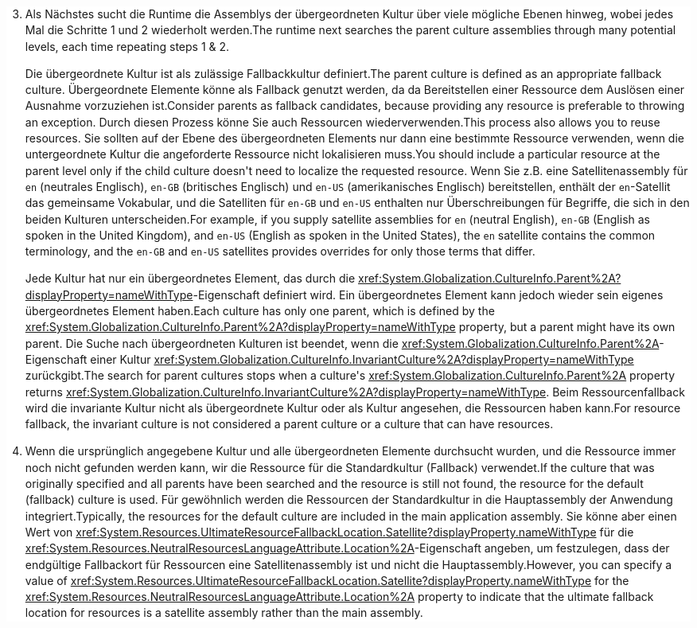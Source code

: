 3. <span data-ttu-id="c94a4-230">Als Nächstes sucht die Runtime die Assemblys der übergeordneten Kultur über viele mögliche Ebenen hinweg, wobei jedes Mal die Schritte 1 und 2 wiederholt werden.</span><span class="sxs-lookup"><span data-stu-id="c94a4-230">The runtime next searches the parent culture assemblies through many potential levels, each time repeating steps 1 & 2.</span></span>

     <span data-ttu-id="c94a4-231">Die übergeordnete Kultur ist als zulässige Fallbackkultur definiert.</span><span class="sxs-lookup"><span data-stu-id="c94a4-231">The parent culture is defined as an appropriate fallback culture.</span></span> <span data-ttu-id="c94a4-232">Übergeordnete Elemente könne als Fallback genutzt werden, da da Bereitstellen einer Ressource dem Auslösen einer Ausnahme vorzuziehen ist.</span><span class="sxs-lookup"><span data-stu-id="c94a4-232">Consider parents as fallback candidates, because providing any resource is preferable to throwing an exception.</span></span> <span data-ttu-id="c94a4-233">Durch diesen Prozess könne Sie auch Ressourcen wiederverwenden.</span><span class="sxs-lookup"><span data-stu-id="c94a4-233">This process also allows you to reuse resources.</span></span> <span data-ttu-id="c94a4-234">Sie sollten auf der Ebene des übergeordneten Elements nur dann eine bestimmte Ressource verwenden, wenn die untergeordnete Kultur die angeforderte Ressource nicht lokalisieren muss.</span><span class="sxs-lookup"><span data-stu-id="c94a4-234">You should include a particular resource at the parent level only if the child culture doesn't need to localize the requested resource.</span></span> <span data-ttu-id="c94a4-235">Wenn Sie z.B. eine Satellitenassembly für `en` (neutrales Englisch), `en-GB` (britisches Englisch) und `en-US` (amerikanisches Englisch) bereitstellen, enthält der `en`-Satellit das gemeinsame Vokabular, und die Satelliten für `en-GB` und `en-US` enthalten nur Überschreibungen für Begriffe, die sich in den beiden Kulturen unterscheiden.</span><span class="sxs-lookup"><span data-stu-id="c94a4-235">For example, if you supply satellite assemblies for `en` (neutral English), `en-GB` (English as spoken in the United Kingdom), and `en-US` (English as spoken in the United States), the `en` satellite contains the common terminology, and the `en-GB` and `en-US` satellites provides overrides for only those terms that differ.</span></span>

     <span data-ttu-id="c94a4-236">Jede Kultur hat nur ein übergeordnetes Element, das durch die <xref:System.Globalization.CultureInfo.Parent%2A?displayProperty=nameWithType>-Eigenschaft definiert wird. Ein übergeordnetes Element kann jedoch wieder sein eigenes übergeordnetes Element haben.</span><span class="sxs-lookup"><span data-stu-id="c94a4-236">Each culture has only one parent, which is defined by the <xref:System.Globalization.CultureInfo.Parent%2A?displayProperty=nameWithType> property, but a parent might have its own parent.</span></span> <span data-ttu-id="c94a4-237">Die Suche nach übergeordneten Kulturen ist beendet, wenn die <xref:System.Globalization.CultureInfo.Parent%2A>-Eigenschaft einer Kultur <xref:System.Globalization.CultureInfo.InvariantCulture%2A?displayProperty=nameWithType> zurückgibt.</span><span class="sxs-lookup"><span data-stu-id="c94a4-237">The search for parent cultures stops when a culture's <xref:System.Globalization.CultureInfo.Parent%2A> property returns <xref:System.Globalization.CultureInfo.InvariantCulture%2A?displayProperty=nameWithType>.</span></span> <span data-ttu-id="c94a4-238">Beim Ressourcenfallback wird die invariante Kultur nicht als übergeordnete Kultur oder als Kultur angesehen, die Ressourcen haben kann.</span><span class="sxs-lookup"><span data-stu-id="c94a4-238">For resource fallback, the invariant culture is not considered a parent culture or a culture that can have resources.</span></span>

4. <span data-ttu-id="c94a4-239">Wenn die ursprünglich angegebene Kultur und alle übergeordneten Elemente durchsucht wurden, und die Ressource immer noch nicht gefunden werden kann, wir die Ressource für die Standardkultur (Fallback) verwendet.</span><span class="sxs-lookup"><span data-stu-id="c94a4-239">If the culture that was originally specified and all parents have been searched and the resource is still not found, the resource for the default (fallback) culture is used.</span></span> <span data-ttu-id="c94a4-240">Für gewöhnlich werden die Ressourcen der Standardkultur in die Hauptassembly der Anwendung integriert.</span><span class="sxs-lookup"><span data-stu-id="c94a4-240">Typically, the resources for the default culture are included in the main application assembly.</span></span> <span data-ttu-id="c94a4-241">Sie könne aber einen Wert von <xref:System.Resources.UltimateResourceFallbackLocation.Satellite?displayProperty.nameWithType> für die <xref:System.Resources.NeutralResourcesLanguageAttribute.Location%2A>-Eigenschaft angeben, um festzulegen, dass der endgültige Fallbackort für Ressourcen eine Satellitenassembly ist und nicht die Hauptassembly.</span><span class="sxs-lookup"><span data-stu-id="c94a4-241">However, you can specify a value of <xref:System.Resources.UltimateResourceFallbackLocation.Satellite?displayProperty.nameWithType> for the <xref:System.Resources.NeutralResourcesLanguageAttribute.Location%2A> property to indicate that the ultimate fallback location for resources is a satellite assembly rather than the main assembly.</span></span>

